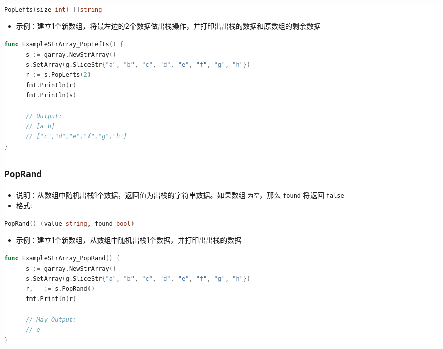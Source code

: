 







```go
PopLefts(size int) []string
```

- 示例：建立1个新数组，将最左边的2个数据做出栈操作，并打印出出栈的数据和原数组的剩余数据









```go
func ExampleStrArray_PopLefts() {
      s := garray.NewStrArray()
      s.SetArray(g.SliceStr{"a", "b", "c", "d", "e", "f", "g", "h"})
      r := s.PopLefts(2)
      fmt.Println(r)
      fmt.Println(s)

      // Output:
      // [a b]
      // ["c","d","e","f","g","h"]
}
```


## `PopRand`

- 说明：从数组中随机出栈1个数据，返回值为出栈的字符串数据。如果数组 `为空`，那么 `found` 将返回 `false`
- 格式:









```go
PopRand() (value string, found bool)
```

- 示例：建立1个新数组，从数组中随机出栈1个数据，并打印出出栈的数据









```go
func ExampleStrArray_PopRand() {
      s := garray.NewStrArray()
      s.SetArray(g.SliceStr{"a", "b", "c", "d", "e", "f", "g", "h"})
      r, _ := s.PopRand()
      fmt.Println(r)

      // May Output:
      // e
}
```
